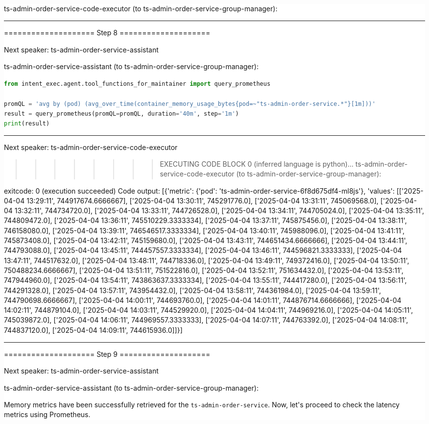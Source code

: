 ts-admin-order-service-code-executor (to ts-admin-order-service-group-manager):



--------------------------------------------------------------------------------
==================== Step 8 ====================

Next speaker: ts-admin-order-service-assistant

ts-admin-order-service-assistant (to ts-admin-order-service-group-manager):

```python
from intent_exec.agent.tool_functions_for_maintainer import query_prometheus

promQL = 'avg by (pod) (avg_over_time(container_memory_usage_bytes{pod=~"ts-admin-order-service.*"}[1m]))'
result = query_prometheus(promQL=promQL, duration='40m', step='1m')
print(result)
```

--------------------------------------------------------------------------------

Next speaker: ts-admin-order-service-code-executor


>>>>>>>> EXECUTING CODE BLOCK 0 (inferred language is python)...
ts-admin-order-service-code-executor (to ts-admin-order-service-group-manager):

exitcode: 0 (execution succeeded)
Code output: 
[{'metric': {'pod': 'ts-admin-order-service-6f8d675df4-ml8js'}, 'values': [['2025-04-04 13:29:11', 744917674.6666667], ['2025-04-04 13:30:11', 745291776.0], ['2025-04-04 13:31:11', 745069568.0], ['2025-04-04 13:32:11', 744734720.0], ['2025-04-04 13:33:11', 744726528.0], ['2025-04-04 13:34:11', 744705024.0], ['2025-04-04 13:35:11', 744809472.0], ['2025-04-04 13:36:11', 745510229.3333334], ['2025-04-04 13:37:11', 745875456.0], ['2025-04-04 13:38:11', 746158080.0], ['2025-04-04 13:39:11', 746546517.3333334], ['2025-04-04 13:40:11', 745988096.0], ['2025-04-04 13:41:11', 745873408.0], ['2025-04-04 13:42:11', 745159680.0], ['2025-04-04 13:43:11', 744651434.6666666], ['2025-04-04 13:44:11', 744793088.0], ['2025-04-04 13:45:11', 744457557.3333334], ['2025-04-04 13:46:11', 744596821.3333333], ['2025-04-04 13:47:11', 744517632.0], ['2025-04-04 13:48:11', 744718336.0], ['2025-04-04 13:49:11', 749372416.0], ['2025-04-04 13:50:11', 750488234.6666667], ['2025-04-04 13:51:11', 751522816.0], ['2025-04-04 13:52:11', 751634432.0], ['2025-04-04 13:53:11', 747944960.0], ['2025-04-04 13:54:11', 743863637.3333334], ['2025-04-04 13:55:11', 744417280.0], ['2025-04-04 13:56:11', 744291328.0], ['2025-04-04 13:57:11', 743954432.0], ['2025-04-04 13:58:11', 744361984.0], ['2025-04-04 13:59:11', 744790698.6666667], ['2025-04-04 14:00:11', 744693760.0], ['2025-04-04 14:01:11', 744876714.6666666], ['2025-04-04 14:02:11', 744879104.0], ['2025-04-04 14:03:11', 744529920.0], ['2025-04-04 14:04:11', 744969216.0], ['2025-04-04 14:05:11', 745039872.0], ['2025-04-04 14:06:11', 744969557.3333333], ['2025-04-04 14:07:11', 744763392.0], ['2025-04-04 14:08:11', 744837120.0], ['2025-04-04 14:09:11', 744615936.0]]}]


--------------------------------------------------------------------------------
==================== Step 9 ====================

Next speaker: ts-admin-order-service-assistant

ts-admin-order-service-assistant (to ts-admin-order-service-group-manager):

Memory metrics have been successfully retrieved for the `ts-admin-order-service`. Now, let's proceed to check the latency metrics using Prometheus.

